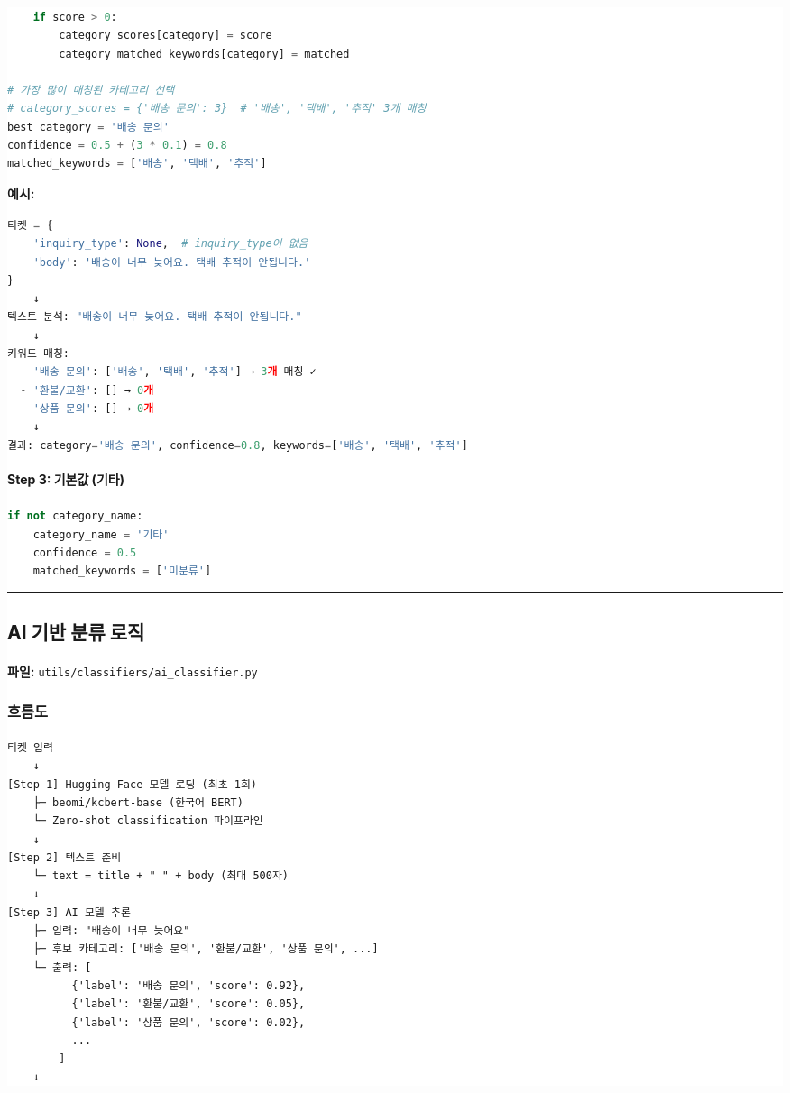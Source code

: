 ```python
    if score > 0:
        category_scores[category] = score
        category_matched_keywords[category] = matched

# 가장 많이 매칭된 카테고리 선택
# category_scores = {'배송 문의': 3}  # '배송', '택배', '추적' 3개 매칭
best_category = '배송 문의'
confidence = 0.5 + (3 * 0.1) = 0.8
matched_keywords = ['배송', '택배', '추적']
```

**예시:**

```python
티켓 = {
    'inquiry_type': None,  # inquiry_type이 없음
    'body': '배송이 너무 늦어요. 택배 추적이 안됩니다.'
}
    ↓
텍스트 분석: "배송이 너무 늦어요. 택배 추적이 안됩니다."
    ↓
키워드 매칭:
  - '배송 문의': ['배송', '택배', '추적'] → 3개 매칭 ✓
  - '환불/교환': [] → 0개
  - '상품 문의': [] → 0개
    ↓
결과: category='배송 문의', confidence=0.8, keywords=['배송', '택배', '추적']
```

#### **Step 3: 기본값 (기타)**

```python
if not category_name:
    category_name = '기타'
    confidence = 0.5
    matched_keywords = ['미분류']
```

---

## AI 기반 분류 로직

**파일:** `utils/classifiers/ai_classifier.py`

### **흐름도**

```
티켓 입력
    ↓
[Step 1] Hugging Face 모델 로딩 (최초 1회)
    ├─ beomi/kcbert-base (한국어 BERT)
    └─ Zero-shot classification 파이프라인
    ↓
[Step 2] 텍스트 준비
    └─ text = title + " " + body (최대 500자)
    ↓
[Step 3] AI 모델 추론
    ├─ 입력: "배송이 너무 늦어요"
    ├─ 후보 카테고리: ['배송 문의', '환불/교환', '상품 문의', ...]
    └─ 출력: [
          {'label': '배송 문의', 'score': 0.92},
          {'label': '환불/교환', 'score': 0.05},
          {'label': '상품 문의', 'score': 0.02},
          ...
        ]
    ↓
```